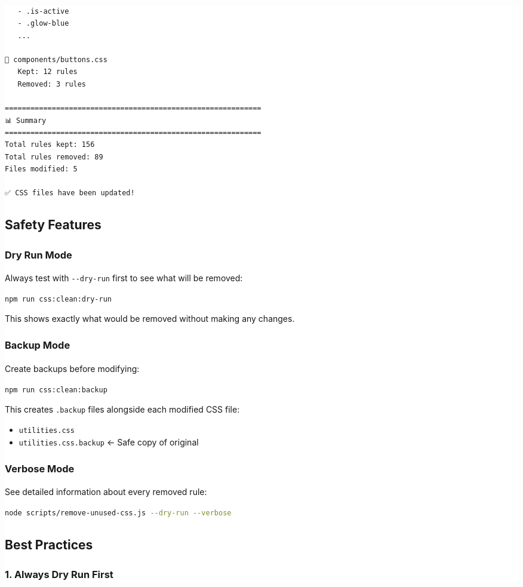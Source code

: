 ```
   - .is-active
   - .glow-blue
   ...

📄 components/buttons.css
   Kept: 12 rules
   Removed: 3 rules

============================================================
📊 Summary
============================================================
Total rules kept: 156
Total rules removed: 89
Files modified: 5

✅ CSS files have been updated!
```

## Safety Features

### Dry Run Mode

Always test with `--dry-run` first to see what will be removed:

```bash
npm run css:clean:dry-run
```

This shows exactly what would be removed without making any changes.

### Backup Mode

Create backups before modifying:

```bash
npm run css:clean:backup
```

This creates `.backup` files alongside each modified CSS file:

- `utilities.css`
- `utilities.css.backup` ← Safe copy of original

### Verbose Mode

See detailed information about every removed rule:

```bash
node scripts/remove-unused-css.js --dry-run --verbose
```

## Best Practices

### 1. Always Dry Run First
